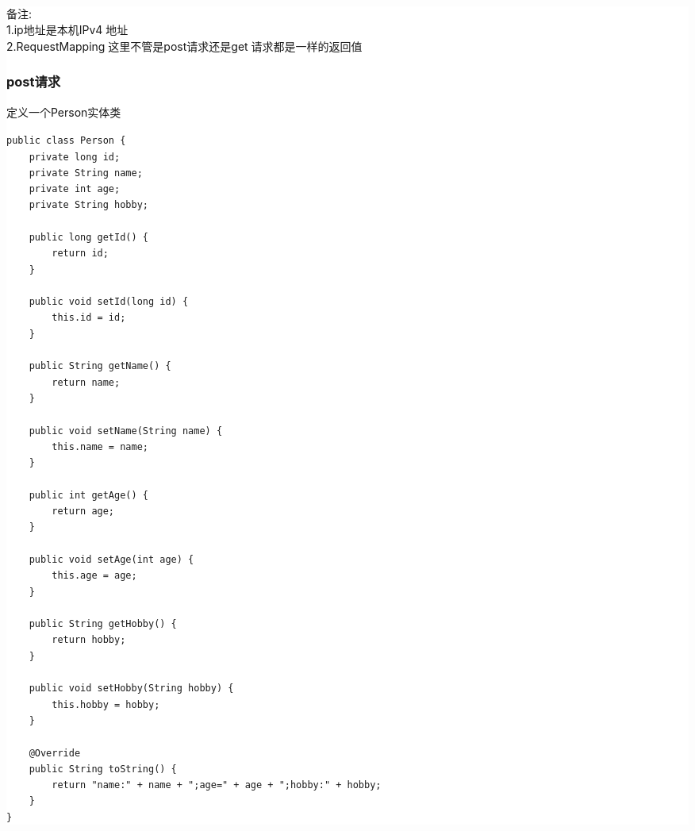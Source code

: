 
备注:  
1.ip地址是本机IPv4 地址  
2.RequestMapping 这里不管是post请求还是get 请求都是一样的返回值

### post请求

定义一个Person实体类

```
public class Person {
    private long id;
    private String name;
    private int age;
    private String hobby;

    public long getId() {
        return id;
    }

    public void setId(long id) {
        this.id = id;
    }

    public String getName() {
        return name;
    }

    public void setName(String name) {
        this.name = name;
    }

    public int getAge() {
        return age;
    }

    public void setAge(int age) {
        this.age = age;
    }

    public String getHobby() {
        return hobby;
    }

    public void setHobby(String hobby) {
        this.hobby = hobby;
    }

    @Override
    public String toString() {
        return "name:" + name + ";age=" + age + ";hobby:" + hobby;
    }
}
```
